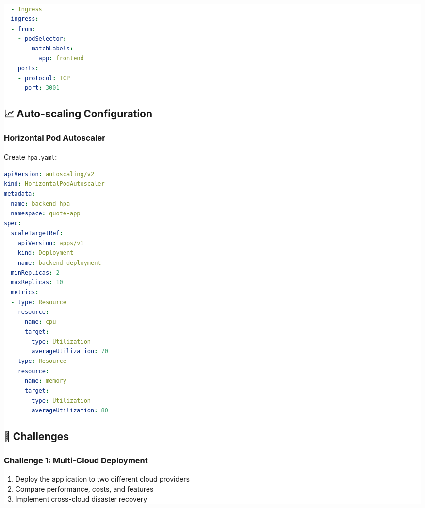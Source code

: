```yaml
  - Ingress
  ingress:
  - from:
    - podSelector:
        matchLabels:
          app: frontend
    ports:
    - protocol: TCP
      port: 3001
```

## 📈 Auto-scaling Configuration

### Horizontal Pod Autoscaler

Create `hpa.yaml`:

```yaml
apiVersion: autoscaling/v2
kind: HorizontalPodAutoscaler
metadata:
  name: backend-hpa
  namespace: quote-app
spec:
  scaleTargetRef:
    apiVersion: apps/v1
    kind: Deployment
    name: backend-deployment
  minReplicas: 2
  maxReplicas: 10
  metrics:
  - type: Resource
    resource:
      name: cpu
      target:
        type: Utilization
        averageUtilization: 70
  - type: Resource
    resource:
      name: memory
      target:
        type: Utilization
        averageUtilization: 80
```

## 💪 Challenges

### Challenge 1: Multi-Cloud Deployment
1. Deploy the application to two different cloud providers
2. Compare performance, costs, and features
3. Implement cross-cloud disaster recovery
